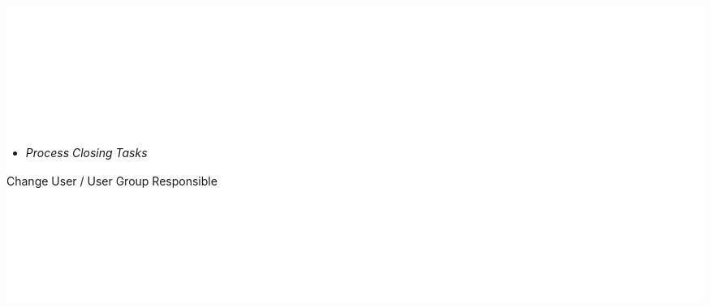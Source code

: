  



</td>
<td valign="top">

 



</td>
<td valign="top">

 



</td>
<td valign="top">

 



</td>
<td valign="top">

 



</td>
</tr>
<tr>
<td valign="top">

-   *Process Closing Tasks*



</td>
<td valign="top">

Change User / User Group Responsible



</td>
<td valign="top">

 



</td>
<td valign="top">

 



</td>
<td valign="top">

 



</td>
<td valign="top">

 